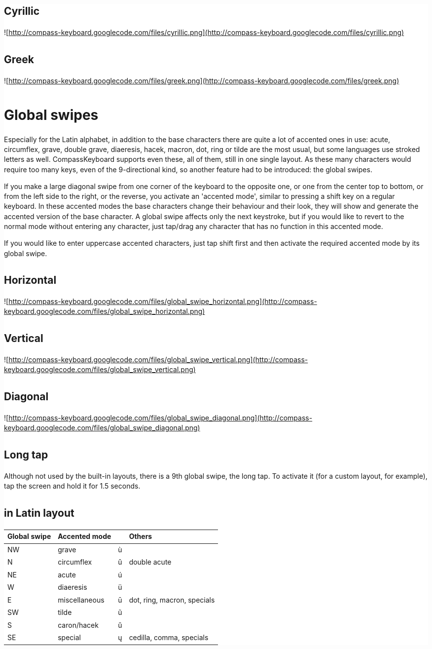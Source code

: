 ## Cyrillic ##
![http://compass-keyboard.googlecode.com/files/cyrillic.png](http://compass-keyboard.googlecode.com/files/cyrillic.png)

## Greek ##
![http://compass-keyboard.googlecode.com/files/greek.png](http://compass-keyboard.googlecode.com/files/greek.png)


# Global swipes #
Especially for the Latin alphabet, in addition to the base characters there are quite a lot of accented ones in use: acute, circumflex, grave, double grave, diaeresis, hacek, macron, dot, ring or tilde are the most usual, but some languages use stroked letters as well. CompassKeyboard supports even these, all of them, still in one single layout. As these many characters would require too many keys, even of the 9-directional kind, so another feature had to be introduced: the global swipes.

If you make a large diagonal swipe from one corner of the keyboard to the opposite one, or one from the center top to bottom, or from the left side to the right, or the reverse, you activate an 'accented mode', similar to pressing a shift key on a regular keyboard. In these accented modes the base characters change their behaviour and their look, they will show and generate the accented version of the base character. A global swipe affects only the next keystroke, but if you would like to revert to the normal mode without entering any character, just tap/drag any character that has no function in this accented mode.

If you would like to enter uppercase accented characters, just tap shift first and then activate the required accented mode by its global swipe.

## Horizontal ##
![http://compass-keyboard.googlecode.com/files/global_swipe_horizontal.png](http://compass-keyboard.googlecode.com/files/global_swipe_horizontal.png)

## Vertical ##
![http://compass-keyboard.googlecode.com/files/global_swipe_vertical.png](http://compass-keyboard.googlecode.com/files/global_swipe_vertical.png)

## Diagonal ##
![http://compass-keyboard.googlecode.com/files/global_swipe_diagonal.png](http://compass-keyboard.googlecode.com/files/global_swipe_diagonal.png)

## Long tap ##
Although not used by the built-in layouts, there is a 9th global swipe, the long tap. To activate it (for a custom layout, for example), tap the screen and hold it for 1.5 seconds.

## in Latin layout ##
| **Global swipe** | **Accented mode** |   | **Others** |
|:-----------------|:------------------|:--|:-----------|
| NW               | grave             | ù |            |
| N                | circumflex        | û | double acute |
| NE               | acute             | ú |            |
| W                | diaeresis         | ü |            |
| E                | miscellaneous     | ū | dot, ring, macron, specials |
| SW               | tilde             | ũ |            |
| S                | caron/hacek       | ǔ |            |
| SE               | special           | ų | cedilla, comma, specials |
